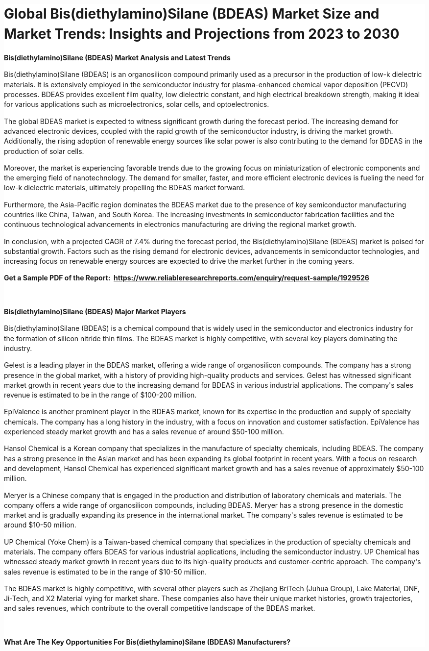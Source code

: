 <p><h1>Global Bis(diethylamino)Silane (BDEAS) Market Size and Market Trends: Insights and Projections from 2023 to 2030</h1></p><p><strong>Bis(diethylamino)Silane (BDEAS) Market Analysis and Latest Trends</strong></p>
<p><p>Bis(diethylamino)Silane (BDEAS) is an organosilicon compound primarily used as a precursor in the production of low-k dielectric materials. It is extensively employed in the semiconductor industry for plasma-enhanced chemical vapor deposition (PECVD) processes. BDEAS provides excellent film quality, low dielectric constant, and high electrical breakdown strength, making it ideal for various applications such as microelectronics, solar cells, and optoelectronics.</p><p>The global BDEAS market is expected to witness significant growth during the forecast period. The increasing demand for advanced electronic devices, coupled with the rapid growth of the semiconductor industry, is driving the market growth. Additionally, the rising adoption of renewable energy sources like solar power is also contributing to the demand for BDEAS in the production of solar cells.</p><p>Moreover, the market is experiencing favorable trends due to the growing focus on miniaturization of electronic components and the emerging field of nanotechnology. The demand for smaller, faster, and more efficient electronic devices is fueling the need for low-k dielectric materials, ultimately propelling the BDEAS market forward.</p><p>Furthermore, the Asia-Pacific region dominates the BDEAS market due to the presence of key semiconductor manufacturing countries like China, Taiwan, and South Korea. The increasing investments in semiconductor fabrication facilities and the continuous technological advancements in electronics manufacturing are driving the regional market growth.</p><p>In conclusion, with a projected CAGR of 7.4% during the forecast period, the Bis(diethylamino)Silane (BDEAS) market is poised for substantial growth. Factors such as the rising demand for electronic devices, advancements in semiconductor technologies, and increasing focus on renewable energy sources are expected to drive the market further in the coming years.</p></p>
<p><strong>Get a Sample PDF of the Report:&nbsp; <a href="https://www.reliableresearchreports.com/enquiry/request-sample/1929526">https://www.reliableresearchreports.com/enquiry/request-sample/1929526</a></strong></p>
<p>&nbsp;</p>
<p><strong>Bis(diethylamino)Silane (BDEAS) Major Market Players</strong></p>
<p><p>Bis(diethylamino)Silane (BDEAS) is a chemical compound that is widely used in the semiconductor and electronics industry for the formation of silicon nitride thin films. The BDEAS market is highly competitive, with several key players dominating the industry. </p><p>Gelest is a leading player in the BDEAS market, offering a wide range of organosilicon compounds. The company has a strong presence in the global market, with a history of providing high-quality products and services. Gelest has witnessed significant market growth in recent years due to the increasing demand for BDEAS in various industrial applications. The company's sales revenue is estimated to be in the range of $100-200 million.</p><p>EpiValence is another prominent player in the BDEAS market, known for its expertise in the production and supply of specialty chemicals. The company has a long history in the industry, with a focus on innovation and customer satisfaction. EpiValence has experienced steady market growth and has a sales revenue of around $50-100 million.</p><p>Hansol Chemical is a Korean company that specializes in the manufacture of specialty chemicals, including BDEAS. The company has a strong presence in the Asian market and has been expanding its global footprint in recent years. With a focus on research and development, Hansol Chemical has experienced significant market growth and has a sales revenue of approximately $50-100 million.</p><p>Meryer is a Chinese company that is engaged in the production and distribution of laboratory chemicals and materials. The company offers a wide range of organosilicon compounds, including BDEAS. Meryer has a strong presence in the domestic market and is gradually expanding its presence in the international market. The company's sales revenue is estimated to be around $10-50 million.</p><p>UP Chemical (Yoke Chem) is a Taiwan-based chemical company that specializes in the production of specialty chemicals and materials. The company offers BDEAS for various industrial applications, including the semiconductor industry. UP Chemical has witnessed steady market growth in recent years due to its high-quality products and customer-centric approach. The company's sales revenue is estimated to be in the range of $10-50 million.</p><p>The BDEAS market is highly competitive, with several other players such as Zhejiang BriTech (Juhua Group), Lake Material, DNF, Ji-Tech, and X2 Material vying for market share. These companies also have their unique market histories, growth trajectories, and sales revenues, which contribute to the overall competitive landscape of the BDEAS market.</p></p>
<p>&nbsp;</p>
<p><strong>What Are The Key Opportunities For Bis(diethylamino)Silane (BDEAS) Manufacturers?</strong></p>